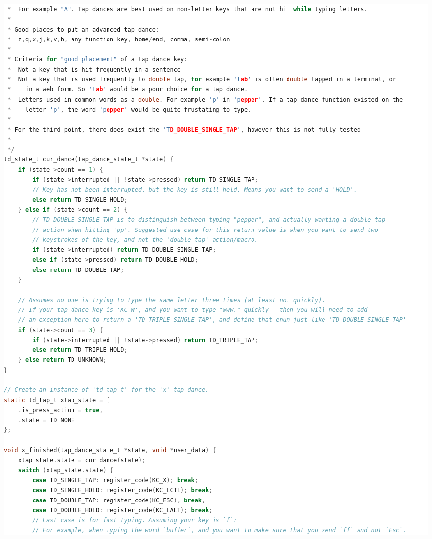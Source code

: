 ```c
 *  For example "A". Tap dances are best used on non-letter keys that are not hit while typing letters.
 *
 * Good places to put an advanced tap dance:
 *  z,q,x,j,k,v,b, any function key, home/end, comma, semi-colon
 *
 * Criteria for "good placement" of a tap dance key:
 *  Not a key that is hit frequently in a sentence
 *  Not a key that is used frequently to double tap, for example 'tab' is often double tapped in a terminal, or
 *    in a web form. So 'tab' would be a poor choice for a tap dance.
 *  Letters used in common words as a double. For example 'p' in 'pepper'. If a tap dance function existed on the
 *    letter 'p', the word 'pepper' would be quite frustating to type.
 *
 * For the third point, there does exist the 'TD_DOUBLE_SINGLE_TAP', however this is not fully tested
 *
 */
td_state_t cur_dance(tap_dance_state_t *state) {
    if (state->count == 1) {
        if (state->interrupted || !state->pressed) return TD_SINGLE_TAP;
        // Key has not been interrupted, but the key is still held. Means you want to send a 'HOLD'.
        else return TD_SINGLE_HOLD;
    } else if (state->count == 2) {
        // TD_DOUBLE_SINGLE_TAP is to distinguish between typing "pepper", and actually wanting a double tap
        // action when hitting 'pp'. Suggested use case for this return value is when you want to send two
        // keystrokes of the key, and not the 'double tap' action/macro.
        if (state->interrupted) return TD_DOUBLE_SINGLE_TAP;
        else if (state->pressed) return TD_DOUBLE_HOLD;
        else return TD_DOUBLE_TAP;
    }

    // Assumes no one is trying to type the same letter three times (at least not quickly).
    // If your tap dance key is 'KC_W', and you want to type "www." quickly - then you will need to add
    // an exception here to return a 'TD_TRIPLE_SINGLE_TAP', and define that enum just like 'TD_DOUBLE_SINGLE_TAP'
    if (state->count == 3) {
        if (state->interrupted || !state->pressed) return TD_TRIPLE_TAP;
        else return TD_TRIPLE_HOLD;
    } else return TD_UNKNOWN;
}

// Create an instance of 'td_tap_t' for the 'x' tap dance.
static td_tap_t xtap_state = {
    .is_press_action = true,
    .state = TD_NONE
};

void x_finished(tap_dance_state_t *state, void *user_data) {
    xtap_state.state = cur_dance(state);
    switch (xtap_state.state) {
        case TD_SINGLE_TAP: register_code(KC_X); break;
        case TD_SINGLE_HOLD: register_code(KC_LCTL); break;
        case TD_DOUBLE_TAP: register_code(KC_ESC); break;
        case TD_DOUBLE_HOLD: register_code(KC_LALT); break;
        // Last case is for fast typing. Assuming your key is `f`:
        // For example, when typing the word `buffer`, and you want to make sure that you send `ff` and not `Esc`.
```